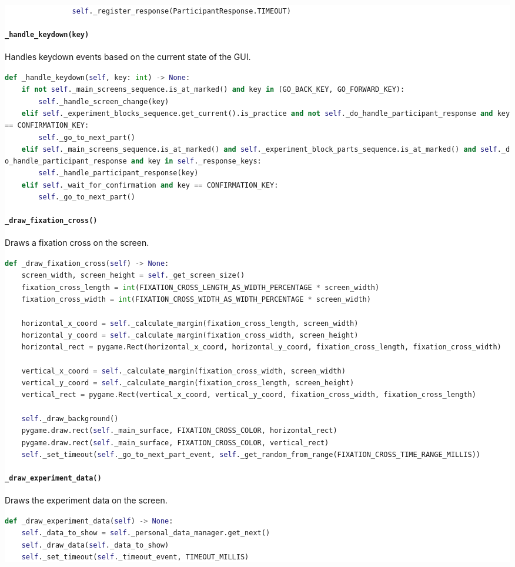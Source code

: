 ```python
                self._register_response(ParticipantResponse.TIMEOUT)
```

#### `_handle_keydown(key)`

Handles keydown events based on the current state of the GUI.

```python
def _handle_keydown(self, key: int) -> None:
    if not self._main_screens_sequence.is_at_marked() and key in (GO_BACK_KEY, GO_FORWARD_KEY):
        self._handle_screen_change(key)
    elif self._experiment_blocks_sequence.get_current().is_practice and not self._do_handle_participant_response and key == CONFIRMATION_KEY:
        self._go_to_next_part()
    elif self._main_screens_sequence.is_at_marked() and self._experiment_block_parts_sequence.is_at_marked() and self._do_handle_participant_response and key in self._response_keys:
        self._handle_participant_response(key)
    elif self._wait_for_confirmation and key == CONFIRMATION_KEY:
        self._go_to_next_part()
```

#### `_draw_fixation_cross()`

Draws a fixation cross on the screen.

```python
def _draw_fixation_cross(self) -> None:
    screen_width, screen_height = self._get_screen_size()
    fixation_cross_length = int(FIXATION_CROSS_LENGTH_AS_WIDTH_PERCENTAGE * screen_width)
    fixation_cross_width = int(FIXATION_CROSS_WIDTH_AS_WIDTH_PERCENTAGE * screen_width)

    horizontal_x_coord = self._calculate_margin(fixation_cross_length, screen_width)
    horizontal_y_coord = self._calculate_margin(fixation_cross_width, screen_height)
    horizontal_rect = pygame.Rect(horizontal_x_coord, horizontal_y_coord, fixation_cross_length, fixation_cross_width)

    vertical_x_coord = self._calculate_margin(fixation_cross_width, screen_width)
    vertical_y_coord = self._calculate_margin(fixation_cross_length, screen_height)
    vertical_rect = pygame.Rect(vertical_x_coord, vertical_y_coord, fixation_cross_width, fixation_cross_length)

    self._draw_background()
    pygame.draw.rect(self._main_surface, FIXATION_CROSS_COLOR, horizontal_rect)
    pygame.draw.rect(self._main_surface, FIXATION_CROSS_COLOR, vertical_rect)
    self._set_timeout(self._go_to_next_part_event, self._get_random_from_range(FIXATION_CROSS_TIME_RANGE_MILLIS))
```

#### `_draw_experiment_data()`

Draws the experiment data on the screen.

```python
def _draw_experiment_data(self) -> None:
    self._data_to_show = self._personal_data_manager.get_next()
    self._draw_data(self._data_to_show)
    self._set_timeout(self._timeout_event, TIMEOUT_MILLIS)
```
